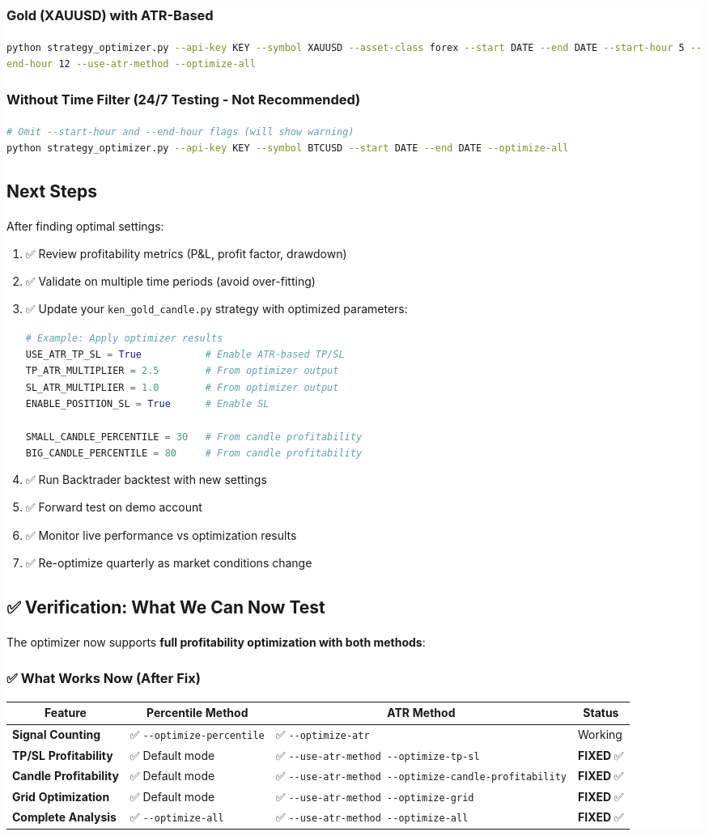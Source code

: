 ### Gold (XAUUSD) with ATR-Based

```bash
python strategy_optimizer.py --api-key KEY --symbol XAUUSD --asset-class forex --start DATE --end DATE --start-hour 5 --end-hour 12 --use-atr-method --optimize-all
```

### Without Time Filter (24/7 Testing - Not Recommended)

```bash
# Omit --start-hour and --end-hour flags (will show warning)
python strategy_optimizer.py --api-key KEY --symbol BTCUSD --start DATE --end DATE --optimize-all
```

## Next Steps

After finding optimal settings:

1. ✅ Review profitability metrics (P&L, profit factor, drawdown)
2. ✅ Validate on multiple time periods (avoid over-fitting)
3. ✅ Update your `ken_gold_candle.py` strategy with optimized parameters:

   ```python
   # Example: Apply optimizer results
   USE_ATR_TP_SL = True           # Enable ATR-based TP/SL
   TP_ATR_MULTIPLIER = 2.5        # From optimizer output
   SL_ATR_MULTIPLIER = 1.0        # From optimizer output
   ENABLE_POSITION_SL = True      # Enable SL

   SMALL_CANDLE_PERCENTILE = 30   # From candle profitability
   BIG_CANDLE_PERCENTILE = 80     # From candle profitability
   ```

4. ✅ Run Backtrader backtest with new settings
5. ✅ Forward test on demo account
6. ✅ Monitor live performance vs optimization results
7. ✅ Re-optimize quarterly as market conditions change

## ✅ Verification: What We Can Now Test

The optimizer now supports **full profitability optimization with both methods**:

### ✅ What Works Now (After Fix)

| Feature                  | Percentile Method          | ATR Method                                            | Status       |
| ------------------------ | -------------------------- | ----------------------------------------------------- | ------------ |
| **Signal Counting**      | ✅ `--optimize-percentile` | ✅ `--optimize-atr`                                   | Working      |
| **TP/SL Profitability**  | ✅ Default mode            | ✅ `--use-atr-method --optimize-tp-sl`                | **FIXED** ✅ |
| **Candle Profitability** | ✅ Default mode            | ✅ `--use-atr-method --optimize-candle-profitability` | **FIXED** ✅ |
| **Grid Optimization**    | ✅ Default mode            | ✅ `--use-atr-method --optimize-grid`                 | **FIXED** ✅ |
| **Complete Analysis**    | ✅ `--optimize-all`        | ✅ `--use-atr-method --optimize-all`                  | **FIXED** ✅ |

